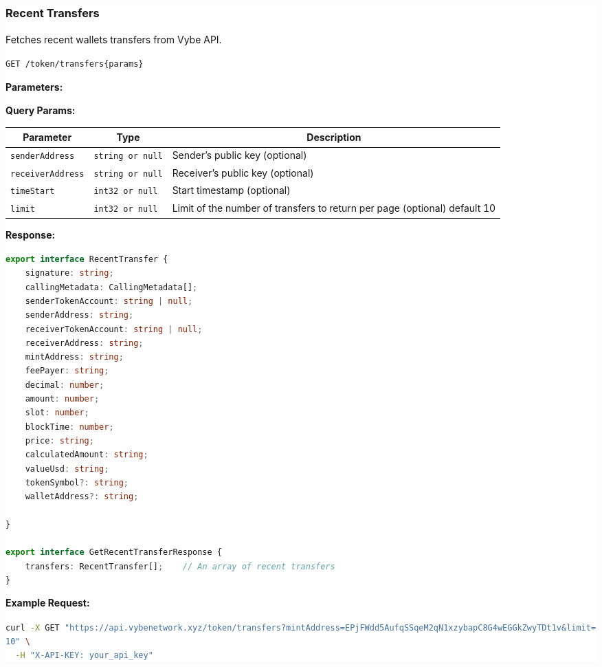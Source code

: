 ### Recent Transfers

Fetches recent wallets transfers from Vybe API.

```bash
GET /token/transfers{params}
```

**Parameters:**

**Query Params:**

| Parameter | Type | Description |
|-----------|------|-------------|
| `senderAddress` | `string or null` | Sender’s public key (optional) |
| `receiverAddress` | `string or null` |Receiver’s public key (optional)|
| `timeStart` | `int32 or null` | Start timestamp (optional) |
| `limit` | `int32 or null` | Limit of the number of transfers to return per page (optional) default 10|

**Response:**

```typescript
export interface RecentTransfer {
    signature: string;
    callingMetadata: CallingMetadata[];
    senderTokenAccount: string | null;
    senderAddress: string;
    receiverTokenAccount: string | null;
    receiverAddress: string;
    mintAddress: string;
    feePayer: string;
    decimal: number;
    amount: number;
    slot: number;
    blockTime: number;
    price: string;
    calculatedAmount: string;
    valueUsd: string;
    tokenSymbol?: string;
    walletAddress?: string;

}

export interface GetRecentTransferResponse {
    transfers: RecentTransfer[];    // An array of recent transfers
}
```

**Example Request:**

```bash
curl -X GET "https://api.vybenetwork.xyz/token/transfers?mintAddress=EPjFWdd5AufqSSqeM2qN1xzybapC8G4wEGGkZwyTDt1v&limit=10" \
  -H "X-API-KEY: your_api_key"
```
